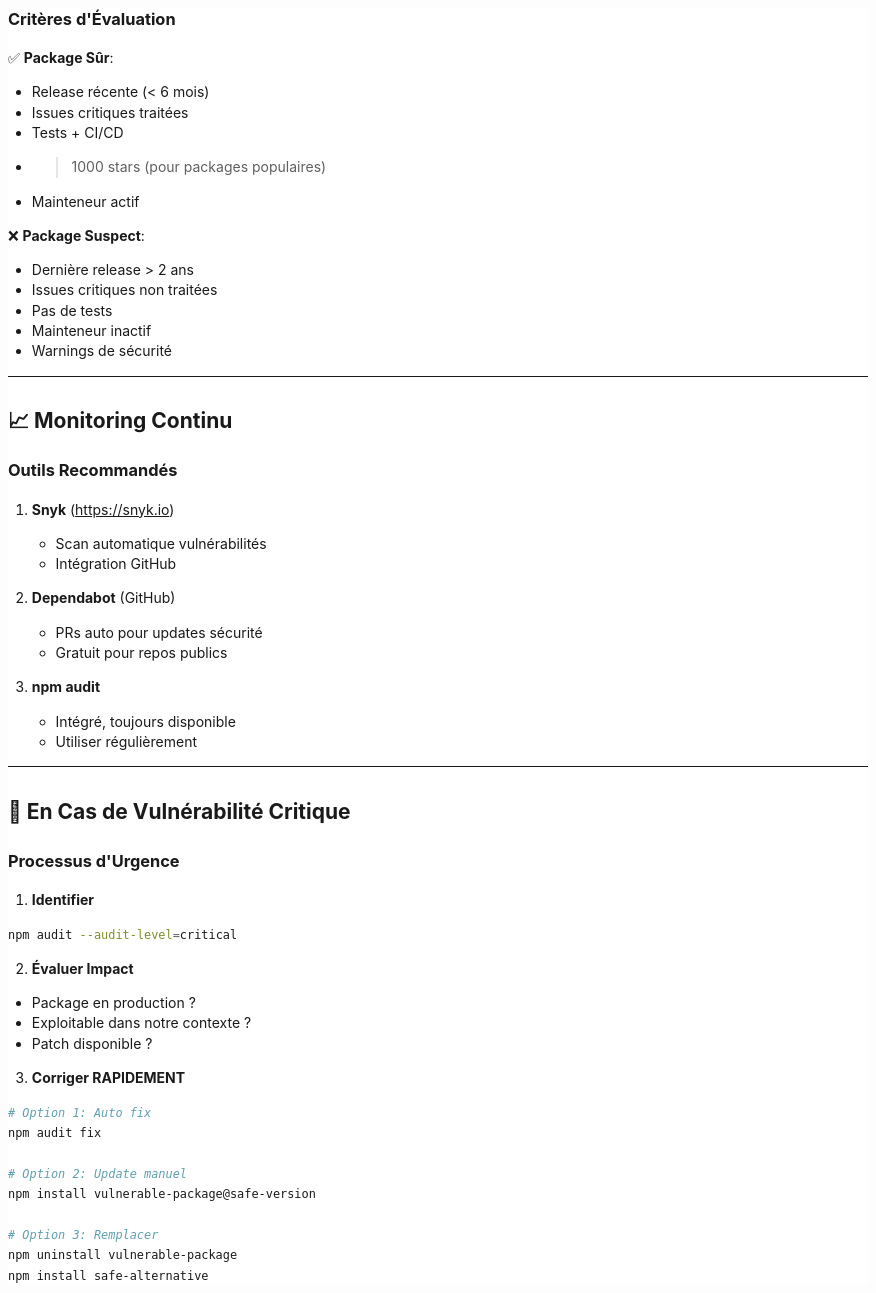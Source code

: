 ### Critères d'Évaluation

✅ **Package Sûr**:
- Release récente (< 6 mois)
- Issues critiques traitées
- Tests + CI/CD
- >1000 stars (pour packages populaires)
- Mainteneur actif

❌ **Package Suspect**:
- Dernière release > 2 ans
- Issues critiques non traitées
- Pas de tests
- Mainteneur inactif
- Warnings de sécurité

---

## 📈 Monitoring Continu

### Outils Recommandés

1. **Snyk** (https://snyk.io)
   - Scan automatique vulnérabilités
   - Intégration GitHub

2. **Dependabot** (GitHub)
   - PRs auto pour updates sécurité
   - Gratuit pour repos publics

3. **npm audit**
   - Intégré, toujours disponible
   - Utiliser régulièrement

---

## 🚨 En Cas de Vulnérabilité Critique

### Processus d'Urgence

1. **Identifier**
```bash
npm audit --audit-level=critical
```

2. **Évaluer Impact**
- Package en production ?
- Exploitable dans notre contexte ?
- Patch disponible ?

3. **Corriger RAPIDEMENT**
```bash
# Option 1: Auto fix
npm audit fix

# Option 2: Update manuel
npm install vulnerable-package@safe-version

# Option 3: Remplacer
npm uninstall vulnerable-package
npm install safe-alternative
```
